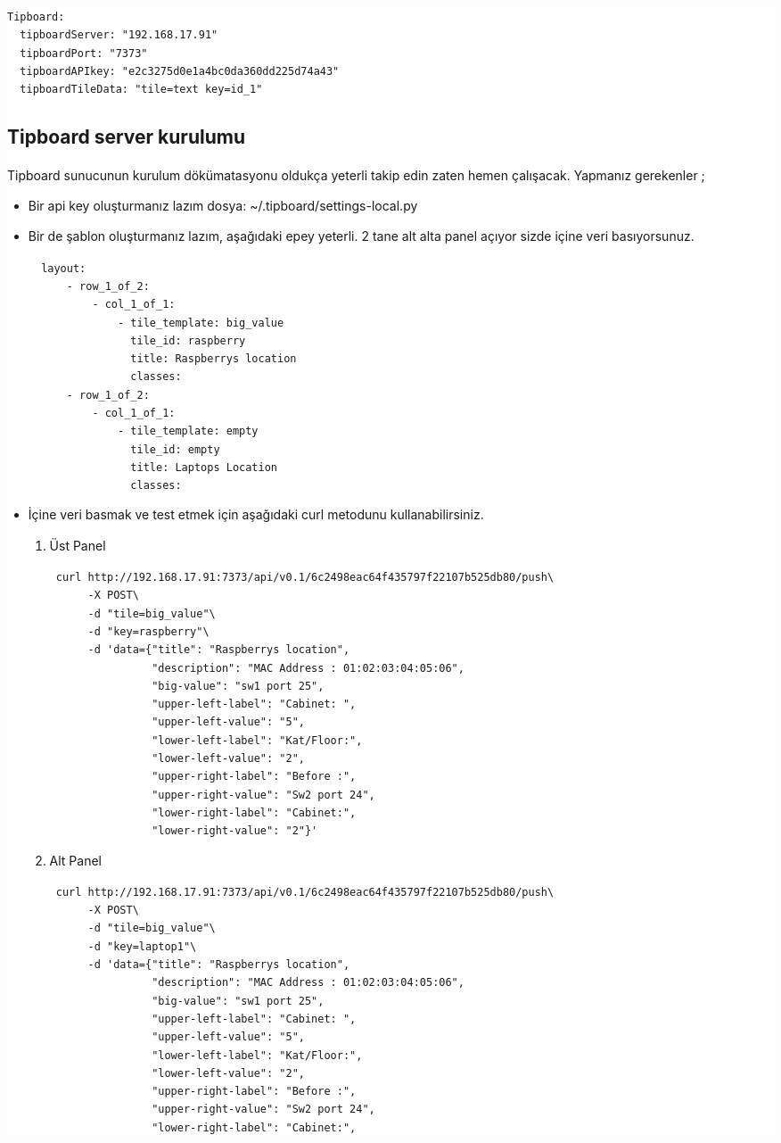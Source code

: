     
    Tipboard:
      tipboardServer: "192.168.17.91"
      tipboardPort: "7373"
      tipboardAPIkey: "e2c3275d0e1a4bc0da360dd225d74a43"
      tipboardTileData: "tile=text key=id_1"

## Tipboard server kurulumu

Tipboard sunucunun kurulum dökümatasyonu oldukça yeterli takip edin zaten hemen çalışacak.
Yapmanız gerekenler ;

- Bir api key oluşturmanız lazım dosya: ~/.tipboard/settings-local.py
- Bir de şablon oluşturmanız lazım, aşağıdaki epey yeterli. 2 tane alt alta panel açıyor sizde içine
veri basıyorsunuz.

        layout:
            - row_1_of_2:
                - col_1_of_1:
                    - tile_template: big_value
                      tile_id: raspberry
                      title: Raspberrys location
                      classes:
            - row_1_of_2:
                - col_1_of_1:
                    - tile_template: empty
                      tile_id: empty
                      title: Laptops Location
                      classes:

- İçine veri basmak ve test etmek için aşağıdaki curl metodunu kullanabilirsiniz. 
    
    1. Üst Panel
    
            curl http://192.168.17.91:7373/api/v0.1/6c2498eac64f435797f22107b525db80/push\
                 -X POST\
                 -d "tile=big_value"\
                 -d "key=raspberry"\
                 -d 'data={"title": "Raspberrys location",
                           "description": "MAC Address : 01:02:03:04:05:06",
                           "big-value": "sw1 port 25",
                           "upper-left-label": "Cabinet: ",
                           "upper-left-value": "5",
                           "lower-left-label": "Kat/Floor:",
                           "lower-left-value": "2",
                           "upper-right-label": "Before :",
                           "upper-right-value": "Sw2 port 24",
                           "lower-right-label": "Cabinet:",
                           "lower-right-value": "2"}'
    2. Alt Panel    

            curl http://192.168.17.91:7373/api/v0.1/6c2498eac64f435797f22107b525db80/push\
                 -X POST\
                 -d "tile=big_value"\
                 -d "key=laptop1"\
                 -d 'data={"title": "Raspberrys location",
                           "description": "MAC Address : 01:02:03:04:05:06",
                           "big-value": "sw1 port 25",
                           "upper-left-label": "Cabinet: ",
                           "upper-left-value": "5",
                           "lower-left-label": "Kat/Floor:",
                           "lower-left-value": "2",
                           "upper-right-label": "Before :",
                           "upper-right-value": "Sw2 port 24",
                           "lower-right-label": "Cabinet:",
